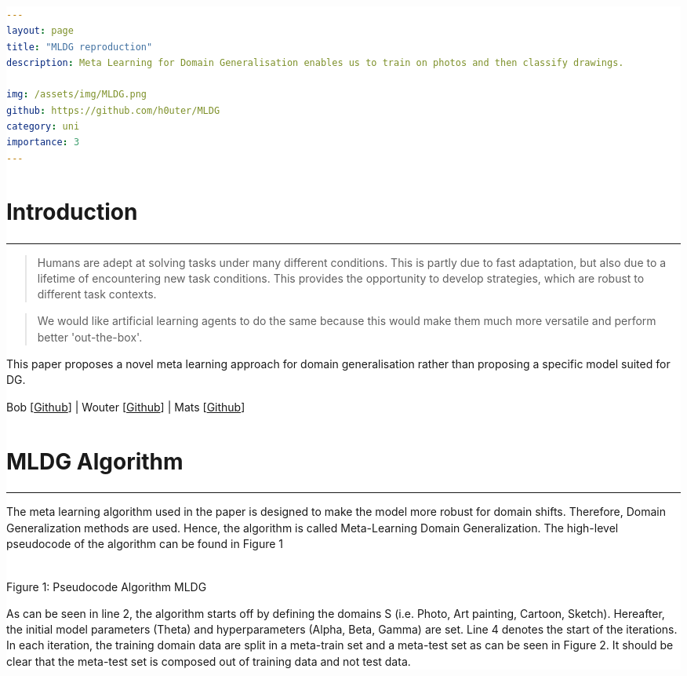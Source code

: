 ```yaml
---
layout: page
title: "MLDG reproduction"
description: Meta Learning for Domain Generalisation enables us to train on photos and then classify drawings.

img: /assets/img/MLDG.png
github: https://github.com/h0uter/MLDG
category: uni
importance: 3
---
```


# Introduction

---

> Humans are adept at solving tasks under many different conditions. This is partly due to fast adaptation, but also due to a lifetime of encountering new task conditions. This provides the opportunity to develop strategies, which are robust to different task contexts.

> We would like artificial learning agents to do the same because this would make them much more versatile and perform better 'out-the-box'.

This paper proposes a novel meta learning approach for domain generalisation rather than proposing a specific model suited for DG.

Bob [[Github](https://github.com/Bobr4y)] | Wouter [[Github](https://github.com/h0uter)] | Mats [[Github](https://github.com/1997rijkeboer)]

# MLDG Algorithm

---

The meta learning algorithm used in the paper is designed to make the model more robust for domain shifts. Therefore, Domain Generalization methods are used. Hence, the algorithm is called Meta-Learning Domain Generalization. The high-level pseudocode of the algorithm can be found in Figure 1

<div class="row">
    <div class="col-sm mt-3 mt-md-0">
        <img class="img-fluid rounded z-depth-1" src="{{ 'https://i.imgur.com/VNZicw9.png' | relative_url }}" alt="" title="example image"/>
    </div>
</div>
<div class="caption">
    Figure 1: Pseudocode Algorithm MLDG
</div>



As can be seen in line 2, the algorithm starts off by defining the domains S (i.e. Photo, Art painting, Cartoon, Sketch). Hereafter, the initial model parameters (Theta) and hyperparameters (Alpha, Beta, Gamma) are set. Line 4 denotes the start of the iterations. In each iteration, the training domain data are split in a meta-train set and a meta-test set as can be seen in Figure 2. It should be clear that the meta-test set is composed out of training data and not test data.
